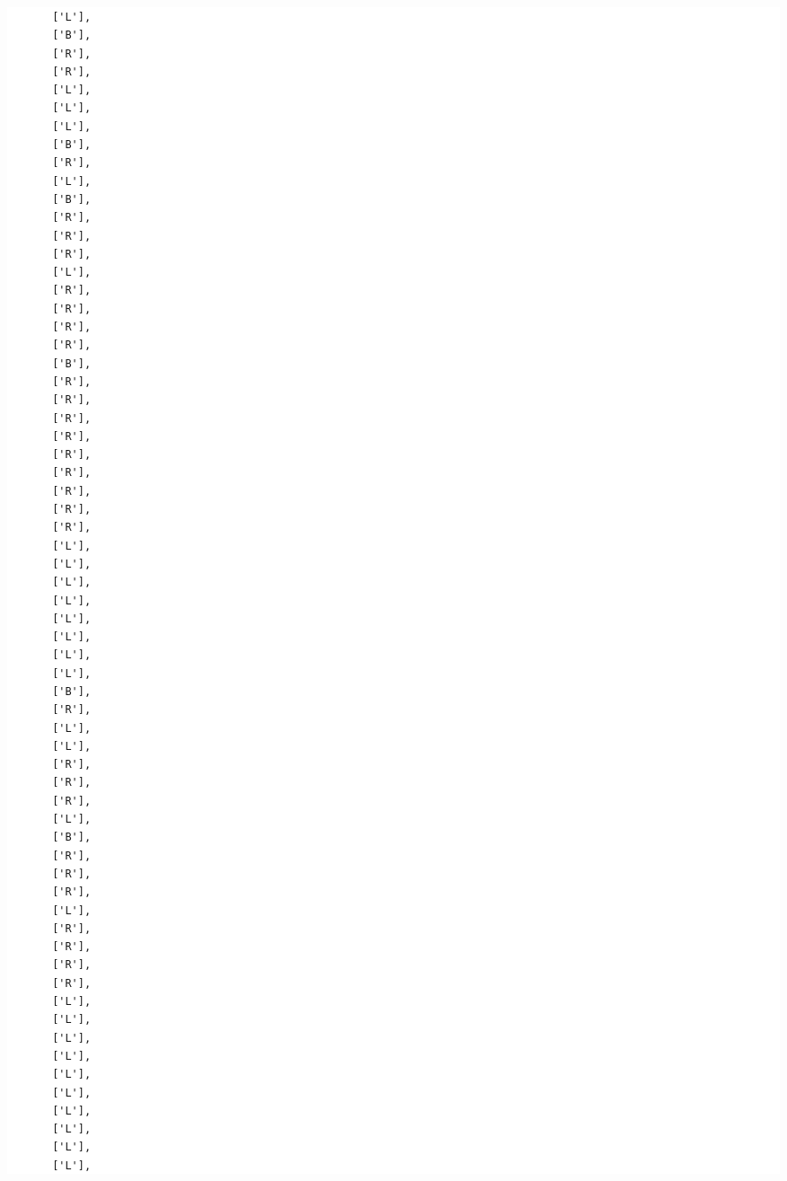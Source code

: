            ['L'],
           ['B'],
           ['R'],
           ['R'],
           ['L'],
           ['L'],
           ['L'],
           ['B'],
           ['R'],
           ['L'],
           ['B'],
           ['R'],
           ['R'],
           ['R'],
           ['L'],
           ['R'],
           ['R'],
           ['R'],
           ['R'],
           ['B'],
           ['R'],
           ['R'],
           ['R'],
           ['R'],
           ['R'],
           ['R'],
           ['R'],
           ['R'],
           ['R'],
           ['L'],
           ['L'],
           ['L'],
           ['L'],
           ['L'],
           ['L'],
           ['L'],
           ['L'],
           ['B'],
           ['R'],
           ['L'],
           ['L'],
           ['R'],
           ['R'],
           ['R'],
           ['L'],
           ['B'],
           ['R'],
           ['R'],
           ['R'],
           ['L'],
           ['R'],
           ['R'],
           ['R'],
           ['R'],
           ['L'],
           ['L'],
           ['L'],
           ['L'],
           ['L'],
           ['L'],
           ['L'],
           ['L'],
           ['L'],
           ['L'],